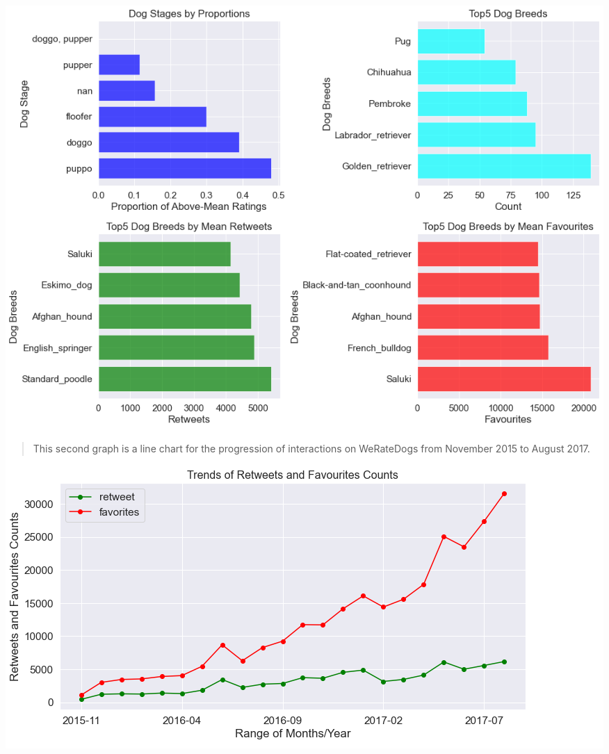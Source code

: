 ![png](Analysis_of_WeRateDogs_Tweet-Report_files/Analysis_of_WeRateDogs_Tweet-Report_57_0.png)
    


> This second graph is a line chart for the progression of interactions on WeRateDogs from November 2015 to August 2017.


    
![png](Analysis_of_WeRateDogs_Tweet-Report_files/Analysis_of_WeRateDogs_Tweet-Report_59_0.png)
    